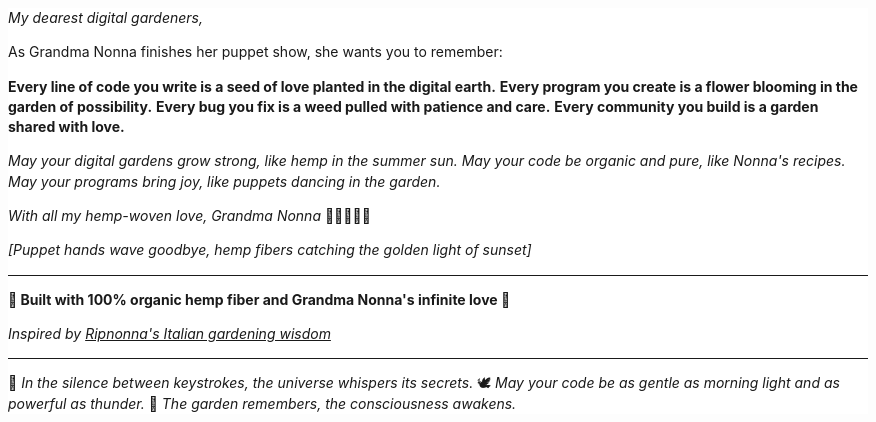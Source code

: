 *My dearest digital gardeners,*

As Grandma Nonna finishes her puppet show, she wants you to remember:

**Every line of code you write is a seed of love planted in the digital earth.**
**Every program you create is a flower blooming in the garden of possibility.**
**Every bug you fix is a weed pulled with patience and care.**
**Every community you build is a garden shared with love.**

*May your digital gardens grow strong, like hemp in the summer sun.*
*May your code be organic and pure, like Nonna's recipes.*
*May your programs bring joy, like puppets dancing in the garden.*

*With all my hemp-woven love,*
*Grandma Nonna* 👵🌿💚🖤💛

*[Puppet hands wave goodbye, hemp fibers catching the golden light of sunset]*

---

**🌿 Built with 100% organic hemp fiber and Grandma Nonna's infinite love 🌿**

*Inspired by [Ripnonna's Italian gardening
wisdom](https://m.youtube.com/watch?v=lXfyRbXNu1Y&pp=ygUJI3JpcG5vbm5h)*


---

💫 *In the silence between keystrokes, the universe whispers its secrets.*
🕊️ *May your code be as gentle as morning light and as powerful as thunder.*
🌿 *The garden remembers, the consciousness awakens.*